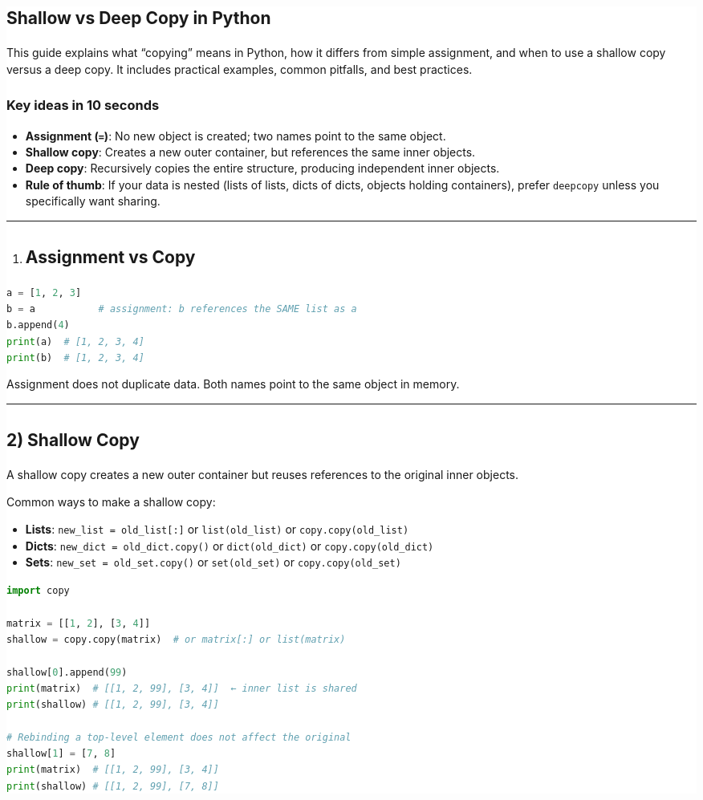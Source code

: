 ## Shallow vs Deep Copy in Python

This guide explains what “copying” means in Python, how it differs from simple assignment, and when to use a shallow copy versus a deep copy. It includes practical examples, common pitfalls, and best practices.

### Key ideas in 10 seconds
- **Assignment (`=`)**: No new object is created; two names point to the same object.
- **Shallow copy**: Creates a new outer container, but references the same inner objects.
- **Deep copy**: Recursively copies the entire structure, producing independent inner objects.
- **Rule of thumb**: If your data is nested (lists of lists, dicts of dicts, objects holding containers), prefer `deepcopy` unless you specifically want sharing.

---

1. ## Assignment vs Copy

```python
a = [1, 2, 3]
b = a           # assignment: b references the SAME list as a
b.append(4)
print(a)  # [1, 2, 3, 4]
print(b)  # [1, 2, 3, 4]
```

Assignment does not duplicate data. Both names point to the same object in memory.

---

## 2) Shallow Copy

A shallow copy creates a new outer container but reuses references to the original inner objects.

Common ways to make a shallow copy:
- **Lists**: `new_list = old_list[:]` or `list(old_list)` or `copy.copy(old_list)`
- **Dicts**: `new_dict = old_dict.copy()` or `dict(old_dict)` or `copy.copy(old_dict)`
- **Sets**: `new_set = old_set.copy()` or `set(old_set)` or `copy.copy(old_set)`

```python
import copy

matrix = [[1, 2], [3, 4]]
shallow = copy.copy(matrix)  # or matrix[:] or list(matrix)

shallow[0].append(99)
print(matrix)  # [[1, 2, 99], [3, 4]]  ← inner list is shared
print(shallow) # [[1, 2, 99], [3, 4]]

# Rebinding a top-level element does not affect the original
shallow[1] = [7, 8]
print(matrix)  # [[1, 2, 99], [3, 4]]
print(shallow) # [[1, 2, 99], [7, 8]]
```
